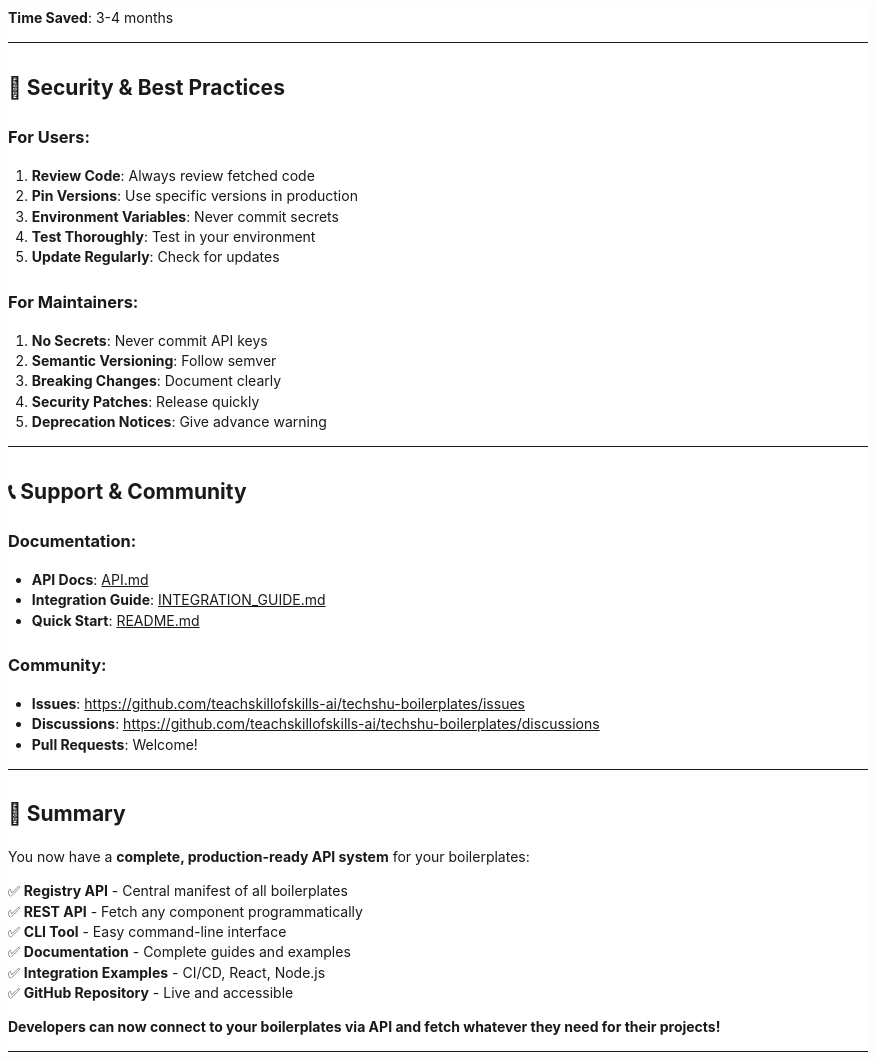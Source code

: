 **Time Saved**: 3-4 months

---

## 🔐 Security & Best Practices

### For Users:

1. **Review Code**: Always review fetched code
2. **Pin Versions**: Use specific versions in production
3. **Environment Variables**: Never commit secrets
4. **Test Thoroughly**: Test in your environment
5. **Update Regularly**: Check for updates

### For Maintainers:

1. **No Secrets**: Never commit API keys
2. **Semantic Versioning**: Follow semver
3. **Breaking Changes**: Document clearly
4. **Security Patches**: Release quickly
5. **Deprecation Notices**: Give advance warning

---

## 📞 Support & Community

### Documentation:
- **API Docs**: [API.md](./API.md)
- **Integration Guide**: [INTEGRATION_GUIDE.md](./INTEGRATION_GUIDE.md)
- **Quick Start**: [README.md](./README.md)

### Community:
- **Issues**: https://github.com/teachskillofskills-ai/techshu-boilerplates/issues
- **Discussions**: https://github.com/teachskillofskills-ai/techshu-boilerplates/discussions
- **Pull Requests**: Welcome!

---

## 🎊 Summary

You now have a **complete, production-ready API system** for your boilerplates:

✅ **Registry API** - Central manifest of all boilerplates  
✅ **REST API** - Fetch any component programmatically  
✅ **CLI Tool** - Easy command-line interface  
✅ **Documentation** - Complete guides and examples  
✅ **Integration Examples** - CI/CD, React, Node.js  
✅ **GitHub Repository** - Live and accessible  

**Developers can now connect to your boilerplates via API and fetch whatever they need for their projects!**

---